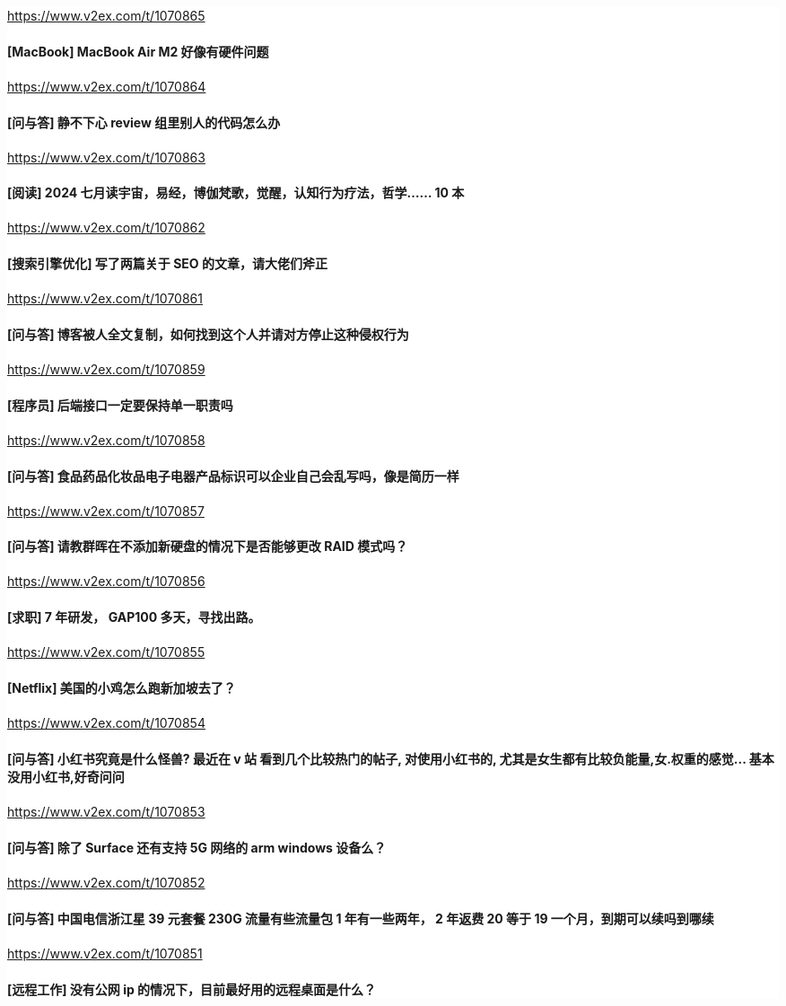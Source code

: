 <span style="color: blue!80!green"><https://www.v2ex.com/t/1070865></span>

#### \[MacBook\] MacBook Air M2 好像有硬件问题

<span style="color: blue!80!green"><https://www.v2ex.com/t/1070864></span>

#### \[问与答\] 静不下心 review 组里别人的代码怎么办

<span style="color: blue!80!green"><https://www.v2ex.com/t/1070863></span>

#### \[阅读\] 2024 七月读宇宙，易经，博伽梵歌，觉醒，认知行为疗法，哲学…… 10 本

<span style="color: blue!80!green"><https://www.v2ex.com/t/1070862></span>

#### \[搜索引擎优化\] 写了两篇关于 SEO 的文章，请大佬们斧正

<span style="color: blue!80!green"><https://www.v2ex.com/t/1070861></span>

#### \[问与答\] 博客被人全文复制，如何找到这个人并请对方停止这种侵权行为

<span style="color: blue!80!green"><https://www.v2ex.com/t/1070859></span>

#### \[程序员\] 后端接口一定要保持单一职责吗

<span style="color: blue!80!green"><https://www.v2ex.com/t/1070858></span>

#### \[问与答\] 食品药品化妆品电子电器产品标识可以企业自己会乱写吗，像是简历一样

<span style="color: blue!80!green"><https://www.v2ex.com/t/1070857></span>

#### \[问与答\] 请教群晖在不添加新硬盘的情况下是否能够更改 RAID 模式吗？

<span style="color: blue!80!green"><https://www.v2ex.com/t/1070856></span>

#### \[求职\] 7 年研发， GAP100 多天，寻找出路。

<span style="color: blue!80!green"><https://www.v2ex.com/t/1070855></span>

#### \[Netflix\] 美国的小鸡怎么跑新加坡去了？

<span style="color: blue!80!green"><https://www.v2ex.com/t/1070854></span>

#### \[问与答\] 小红书究竟是什么怪兽? 最近在 v 站 看到几个比较热门的帖子, 对使用小红书的, 尤其是女生都有比较负能量,女.权重的感觉... 基本没用小红书,好奇问问

<span style="color: blue!80!green"><https://www.v2ex.com/t/1070853></span>

#### \[问与答\] 除了 Surface 还有支持 5G 网络的 arm windows 设备么？

<span style="color: blue!80!green"><https://www.v2ex.com/t/1070852></span>

#### \[问与答\] 中国电信浙江星 39 元套餐 230G 流量有些流量包 1 年有一些两年， 2 年返费 20 等于 19 一个月，到期可以续吗到哪续

<span style="color: blue!80!green"><https://www.v2ex.com/t/1070851></span>

#### \[远程工作\] 没有公网 ip 的情况下，目前最好用的远程桌面是什么？
